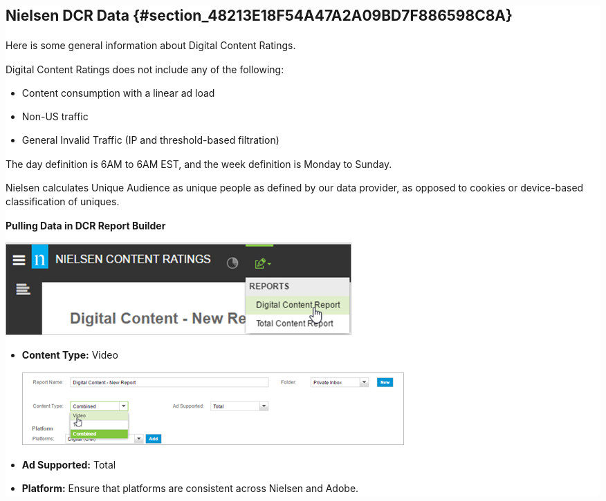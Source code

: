 

## Nielsen DCR Data {#section_48213E18F54A47A2A09BD7F886598C8A}

Here is some general information about Digital Content Ratings. 

Digital Content Ratings does not include any of the following: 


* Content consumption with a linear ad load 

* Non-US traffic 

* General Invalid Traffic (IP and threshold-based filtration) 



The day definition is 6AM to 6AM EST, and the week definition is Monday to Sunday. 

Nielsen calculates Unique Audience as unique people as defined by our data provider, as opposed to cookies or device-based classification of uniques. 

**Pulling Data in DCR Report Builder** 

<a id="fig_0486087081B642319116B131D1DE68EE"></a> ![](assets/dcr-report-builder.png) 


* **Content Type:** Video 

  <a id="fig_4304CAD8980B42919429E2F6B67D1C20"></a> ![](assets/nielsen-content-type-video.png) 

* **Ad Supported:** Total 

* **Platform:** Ensure that platforms are consistent across Nielsen and Adobe. 
